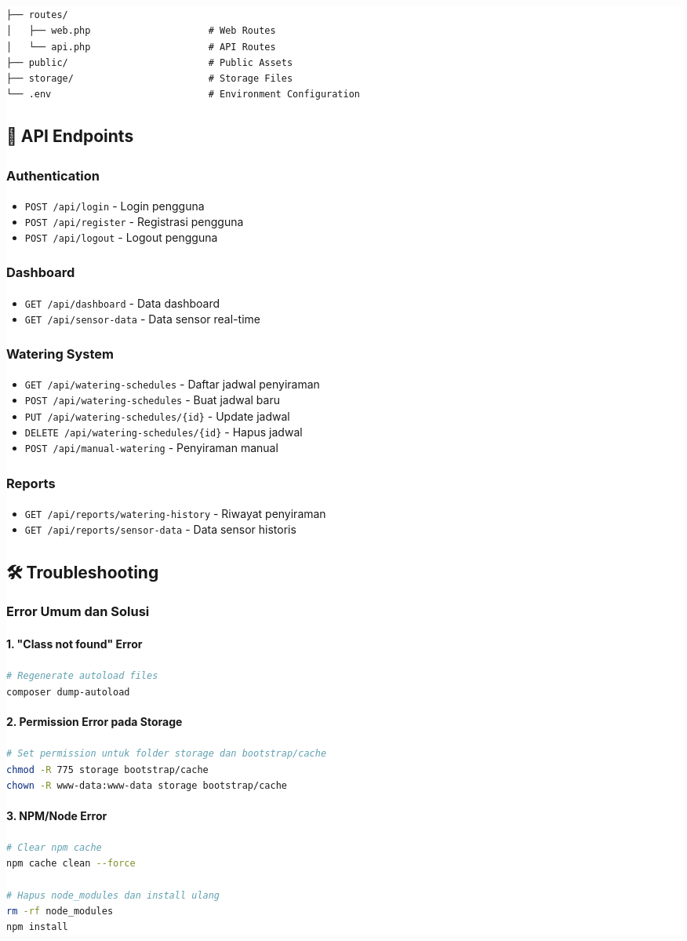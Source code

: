 ```
├── routes/
│   ├── web.php                     # Web Routes
│   └── api.php                     # API Routes
├── public/                         # Public Assets
├── storage/                        # Storage Files
└── .env                            # Environment Configuration
```

## 🔌 API Endpoints

### Authentication
- `POST /api/login` - Login pengguna
- `POST /api/register` - Registrasi pengguna
- `POST /api/logout` - Logout pengguna

### Dashboard
- `GET /api/dashboard` - Data dashboard
- `GET /api/sensor-data` - Data sensor real-time

### Watering System
- `GET /api/watering-schedules` - Daftar jadwal penyiraman
- `POST /api/watering-schedules` - Buat jadwal baru
- `PUT /api/watering-schedules/{id}` - Update jadwal
- `DELETE /api/watering-schedules/{id}` - Hapus jadwal
- `POST /api/manual-watering` - Penyiraman manual

### Reports
- `GET /api/reports/watering-history` - Riwayat penyiraman
- `GET /api/reports/sensor-data` - Data sensor historis

## 🛠️ Troubleshooting

### Error Umum dan Solusi

#### 1. "Class not found" Error
```bash
# Regenerate autoload files
composer dump-autoload
```

#### 2. Permission Error pada Storage
```bash
# Set permission untuk folder storage dan bootstrap/cache
chmod -R 775 storage bootstrap/cache
chown -R www-data:www-data storage bootstrap/cache
```

#### 3. NPM/Node Error
```bash
# Clear npm cache
npm cache clean --force

# Hapus node_modules dan install ulang
rm -rf node_modules
npm install
```

